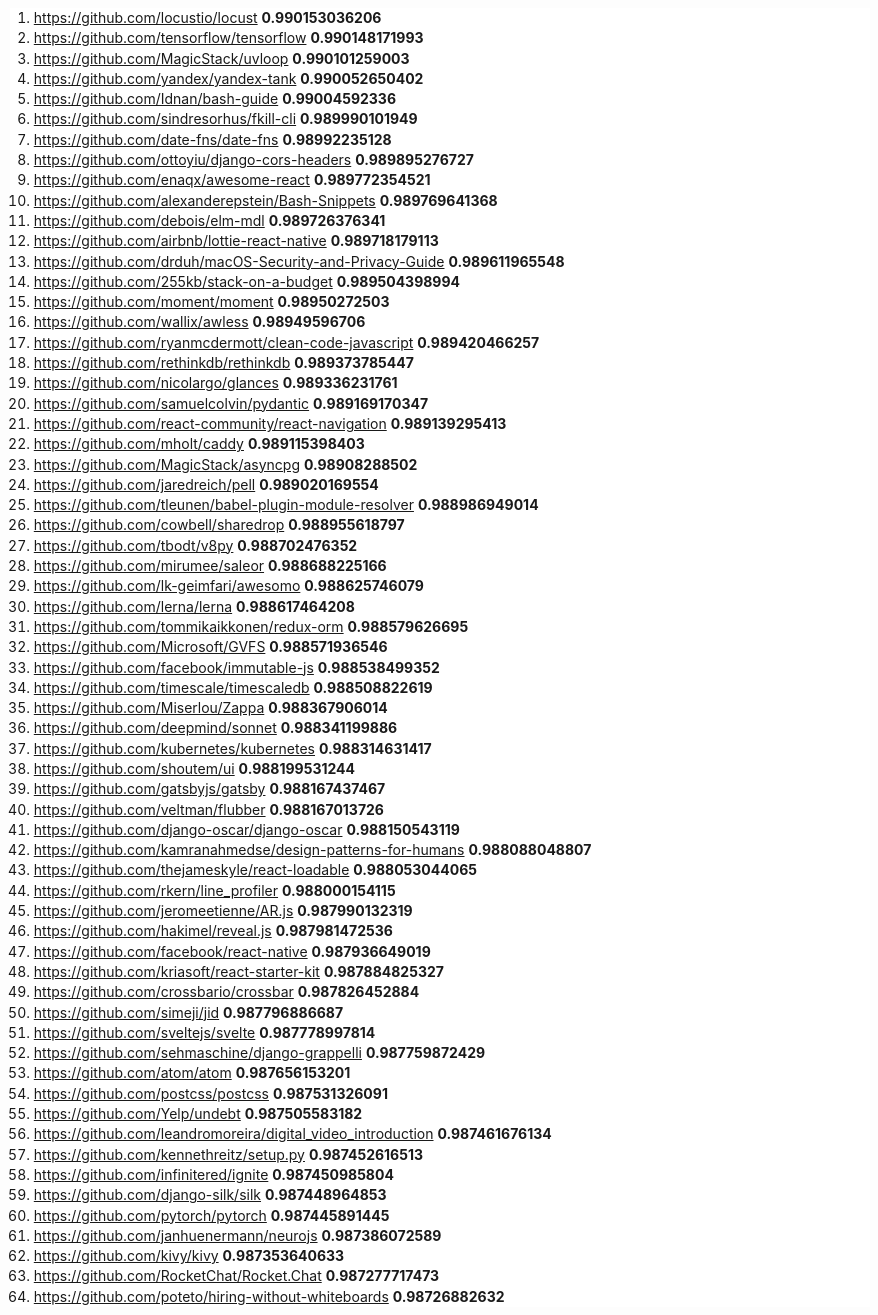 1. https://github.com/locustio/locust **0.990153036206**
 1. https://github.com/tensorflow/tensorflow **0.990148171993**
 1. https://github.com/MagicStack/uvloop **0.990101259003**
 1. https://github.com/yandex/yandex-tank **0.990052650402**
 1. https://github.com/Idnan/bash-guide **0.99004592336**
 1. https://github.com/sindresorhus/fkill-cli **0.989990101949**
 1. https://github.com/date-fns/date-fns **0.98992235128**
 1. https://github.com/ottoyiu/django-cors-headers **0.989895276727**
 1. https://github.com/enaqx/awesome-react **0.989772354521**
 1. https://github.com/alexanderepstein/Bash-Snippets **0.989769641368**
 1. https://github.com/debois/elm-mdl **0.989726376341**
 1. https://github.com/airbnb/lottie-react-native **0.989718179113**
 1. https://github.com/drduh/macOS-Security-and-Privacy-Guide **0.989611965548**
 1. https://github.com/255kb/stack-on-a-budget **0.989504398994**
 1. https://github.com/moment/moment **0.98950272503**
 1. https://github.com/wallix/awless **0.98949596706**
 1. https://github.com/ryanmcdermott/clean-code-javascript **0.989420466257**
 1. https://github.com/rethinkdb/rethinkdb **0.989373785447**
 1. https://github.com/nicolargo/glances **0.989336231761**
 1. https://github.com/samuelcolvin/pydantic **0.989169170347**
 1. https://github.com/react-community/react-navigation **0.989139295413**
 1. https://github.com/mholt/caddy **0.989115398403**
 1. https://github.com/MagicStack/asyncpg **0.98908288502**
 1. https://github.com/jaredreich/pell **0.989020169554**
 1. https://github.com/tleunen/babel-plugin-module-resolver **0.988986949014**
 1. https://github.com/cowbell/sharedrop **0.988955618797**
 1. https://github.com/tbodt/v8py **0.988702476352**
 1. https://github.com/mirumee/saleor **0.988688225166**
 1. https://github.com/lk-geimfari/awesomo **0.988625746079**
 1. https://github.com/lerna/lerna **0.988617464208**
 1. https://github.com/tommikaikkonen/redux-orm **0.988579626695**
 1. https://github.com/Microsoft/GVFS **0.988571936546**
 1. https://github.com/facebook/immutable-js **0.988538499352**
 1. https://github.com/timescale/timescaledb **0.988508822619**
 1. https://github.com/Miserlou/Zappa **0.988367906014**
 1. https://github.com/deepmind/sonnet **0.988341199886**
 1. https://github.com/kubernetes/kubernetes **0.988314631417**
 1. https://github.com/shoutem/ui **0.988199531244**
 1. https://github.com/gatsbyjs/gatsby **0.988167437467**
 1. https://github.com/veltman/flubber **0.988167013726**
 1. https://github.com/django-oscar/django-oscar **0.988150543119**
 1. https://github.com/kamranahmedse/design-patterns-for-humans **0.988088048807**
 1. https://github.com/thejameskyle/react-loadable **0.988053044065**
 1. https://github.com/rkern/line_profiler **0.988000154115**
 1. https://github.com/jeromeetienne/AR.js **0.987990132319**
 1. https://github.com/hakimel/reveal.js **0.987981472536**
 1. https://github.com/facebook/react-native **0.987936649019**
 1. https://github.com/kriasoft/react-starter-kit **0.987884825327**
 1. https://github.com/crossbario/crossbar **0.987826452884**
 1. https://github.com/simeji/jid **0.987796886687**
 1. https://github.com/sveltejs/svelte **0.987778997814**
 1. https://github.com/sehmaschine/django-grappelli **0.987759872429**
 1. https://github.com/atom/atom **0.987656153201**
 1. https://github.com/postcss/postcss **0.987531326091**
 1. https://github.com/Yelp/undebt **0.987505583182**
 1. https://github.com/leandromoreira/digital_video_introduction **0.987461676134**
 1. https://github.com/kennethreitz/setup.py **0.987452616513**
 1. https://github.com/infinitered/ignite **0.987450985804**
 1. https://github.com/django-silk/silk **0.987448964853**
 1. https://github.com/pytorch/pytorch **0.987445891445**
 1. https://github.com/janhuenermann/neurojs **0.987386072589**
 1. https://github.com/kivy/kivy **0.987353640633**
 1. https://github.com/RocketChat/Rocket.Chat **0.987277717473**
 1. https://github.com/poteto/hiring-without-whiteboards **0.98726882632**